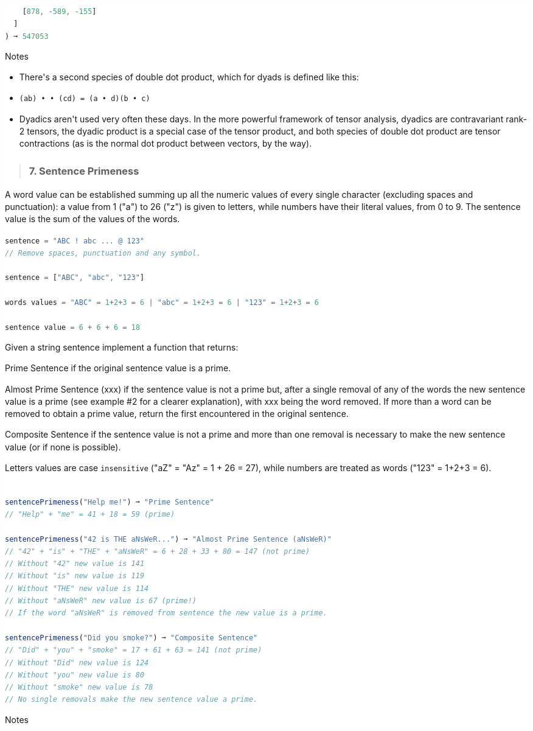 ```js
    [878, -589, -155]
  ]
) ➞ 547053

```

Notes
- There's a second species of double dot product, which for dyads is defined like this:

- `(ab) • • (cd) = (a • d)(b • c)`

- Dyadics aren't used very often these days. In the more powerful framework of tensor analysis, dyadics are contravariant rank-2 tensors, the dyadic product is a special case of the tensor product, and both species of double dot product are tensor contractions (as is the normal dot product between vectors, by the way).



> ### 7. Sentence Primeness
A word value can be established summing up all the numeric values of every single character (excluding spaces and punctuation): a value from 1 ("a") to 26 ("z") is given to letters, while numbers have their literal values, from 0 to 9. The sentence value is the sum of the values of the words.
```js
sentence = "ABC ! abc ... @ 123"
// Remove spaces, punctuation and any symbol.

sentence = ["ABC", "abc", "123"]

words values = "ABC" = 1+2+3 = 6 | "abc" = 1+2+3 = 6 | "123" = 1+2+3 = 6

sentence value = 6 + 6 + 6 = 18
```
Given a string sentence implement a function that returns:

Prime Sentence if the original sentence value is a prime.

Almost Prime Sentence (xxx) if the sentence value is not a prime but, after a single removal of any of the words the new sentence value is a prime (see example #2 for a clearer explanation), with xxx being the word removed. If more than a word can be removed to obtain a prime value, return the first encountered in the original sentence.

Composite Sentence if the sentence value is not a prime and more than one removal is necessary to make the new sentence value (or if none is possible).

Letters values are case `insensitive` ("aZ" = "Az" = 1 + 26 = 27), while numbers are treated as words ("123" = 1+2+3 = 6).

```js

sentencePrimeness("Help me!") ➞ "Prime Sentence"
// "Help" + "me" = 41 + 18 = 59 (prime)

sentencePrimeness("42 is THE aNsWeR...") ➞ "Almost Prime Sentence (aNsWeR)"
// "42" + "is" + "THE" + "aNsWeR" = 6 + 28 + 33 + 80 = 147 (not prime)
// Without "42" new value is 141
// Without "is" new value is 119
// Without "THE" new value is 114
// Without "aNsWeR" new value is 67 (prime!)
// If the word "aNsWeR" is removed from sentence the new value is a prime.

sentencePrimeness("Did you smoke?") ➞ "Composite Sentence"
// "Did" + "you" + "smoke" = 17 + 61 + 63 = 141 (not prime)
// Without "Did" new value is 124
// Without "you" new value is 80
// Without "smoke" new value is 78
// No single removals make the new sentence value a prime.
```
Notes    
